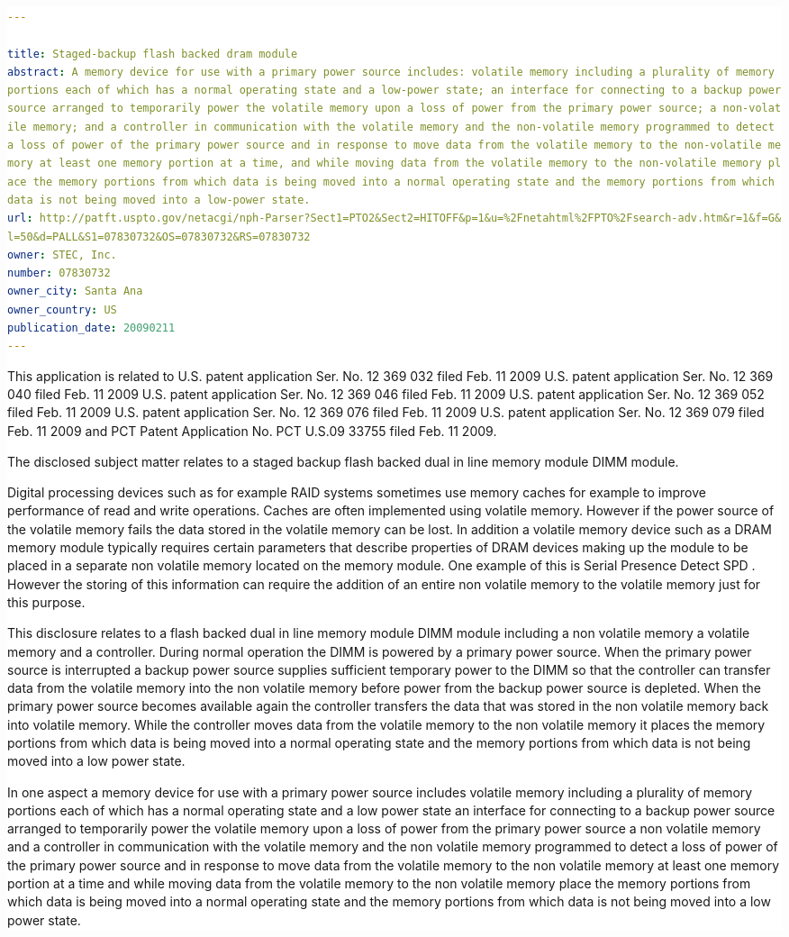 ```yaml
---

title: Staged-backup flash backed dram module
abstract: A memory device for use with a primary power source includes: volatile memory including a plurality of memory portions each of which has a normal operating state and a low-power state; an interface for connecting to a backup power source arranged to temporarily power the volatile memory upon a loss of power from the primary power source; a non-volatile memory; and a controller in communication with the volatile memory and the non-volatile memory programmed to detect a loss of power of the primary power source and in response to move data from the volatile memory to the non-volatile memory at least one memory portion at a time, and while moving data from the volatile memory to the non-volatile memory place the memory portions from which data is being moved into a normal operating state and the memory portions from which data is not being moved into a low-power state.
url: http://patft.uspto.gov/netacgi/nph-Parser?Sect1=PTO2&Sect2=HITOFF&p=1&u=%2Fnetahtml%2FPTO%2Fsearch-adv.htm&r=1&f=G&l=50&d=PALL&S1=07830732&OS=07830732&RS=07830732
owner: STEC, Inc.
number: 07830732
owner_city: Santa Ana
owner_country: US
publication_date: 20090211
---
```

This application is related to U.S. patent application Ser. No. 12 369 032 filed Feb. 11 2009 U.S. patent application Ser. No. 12 369 040 filed Feb. 11 2009 U.S. patent application Ser. No. 12 369 046 filed Feb. 11 2009 U.S. patent application Ser. No. 12 369 052 filed Feb. 11 2009 U.S. patent application Ser. No. 12 369 076 filed Feb. 11 2009 U.S. patent application Ser. No. 12 369 079 filed Feb. 11 2009 and PCT Patent Application No. PCT U.S.09 33755 filed Feb. 11 2009.

The disclosed subject matter relates to a staged backup flash backed dual in line memory module DIMM module.

Digital processing devices such as for example RAID systems sometimes use memory caches for example to improve performance of read and write operations. Caches are often implemented using volatile memory. However if the power source of the volatile memory fails the data stored in the volatile memory can be lost. In addition a volatile memory device such as a DRAM memory module typically requires certain parameters that describe properties of DRAM devices making up the module to be placed in a separate non volatile memory located on the memory module. One example of this is Serial Presence Detect SPD . However the storing of this information can require the addition of an entire non volatile memory to the volatile memory just for this purpose.

This disclosure relates to a flash backed dual in line memory module DIMM module including a non volatile memory a volatile memory and a controller. During normal operation the DIMM is powered by a primary power source. When the primary power source is interrupted a backup power source supplies sufficient temporary power to the DIMM so that the controller can transfer data from the volatile memory into the non volatile memory before power from the backup power source is depleted. When the primary power source becomes available again the controller transfers the data that was stored in the non volatile memory back into volatile memory. While the controller moves data from the volatile memory to the non volatile memory it places the memory portions from which data is being moved into a normal operating state and the memory portions from which data is not being moved into a low power state.

In one aspect a memory device for use with a primary power source includes volatile memory including a plurality of memory portions each of which has a normal operating state and a low power state an interface for connecting to a backup power source arranged to temporarily power the volatile memory upon a loss of power from the primary power source a non volatile memory and a controller in communication with the volatile memory and the non volatile memory programmed to detect a loss of power of the primary power source and in response to move data from the volatile memory to the non volatile memory at least one memory portion at a time and while moving data from the volatile memory to the non volatile memory place the memory portions from which data is being moved into a normal operating state and the memory portions from which data is not being moved into a low power state.
